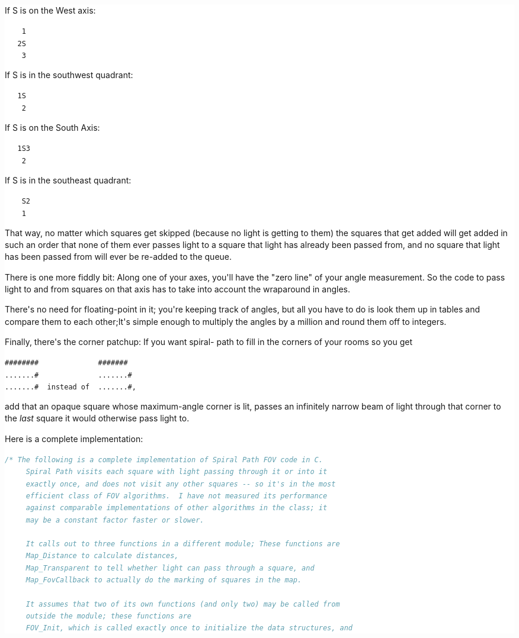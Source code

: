 If S is on the West axis:

```text
    1
   2S
    3
```

If S is in the southwest quadrant:

```text
   1S
    2
```

If S is on the South Axis:

```text
   1S3
    2
```

If S is in the southeast quadrant:

```text
    S2
    1
```

That way, no matter which squares get skipped (because no light is getting to them) the squares that get added will get added in such an order that none of them ever passes light to a square that light has already been passed from, and no square that light has been passed from will ever be re-added to the queue.

There is one more fiddly bit: Along one of your axes, you'll have the "zero line" of your angle measurement. So the code to pass light to and from squares on that axis has to take into account the wraparound in angles.

There's no need for floating-point in it; you're keeping track of angles, but all you have to do is look them up in tables and compare them to each other;It's simple enough to multiply the angles by a million and round them off to integers.

Finally, there's the corner patchup: If you want spiral- path to fill in the corners of your rooms so you get

```text
########              #######
.......#              .......#
.......#  instead of  .......#,
```

add that an opaque square whose maximum-angle corner is lit, passes an infinitely narrow beam of light through that corner to the _last_ square it would otherwise pass light to.

Here is a complete implementation:

```c
/* The following is a complete implementation of Spiral Path FOV code in C.
     Spiral Path visits each square with light passing through it or into it
     exactly once, and does not visit any other squares -- so it's in the most
     efficient class of FOV algorithms.  I have not measured its performance
     against comparable implementations of other algorithms in the class; it
     may be a constant factor faster or slower.

     It calls out to three functions in a different module; These functions are
     Map_Distance to calculate distances,
     Map_Transparent to tell whether light can pass through a square, and
     Map_FovCallback to actually do the marking of squares in the map.

     It assumes that two of its own functions (and only two) may be called from
     outside the module; these functions are
     FOV_Init, which is called exactly once to initialize the data structures, and
```